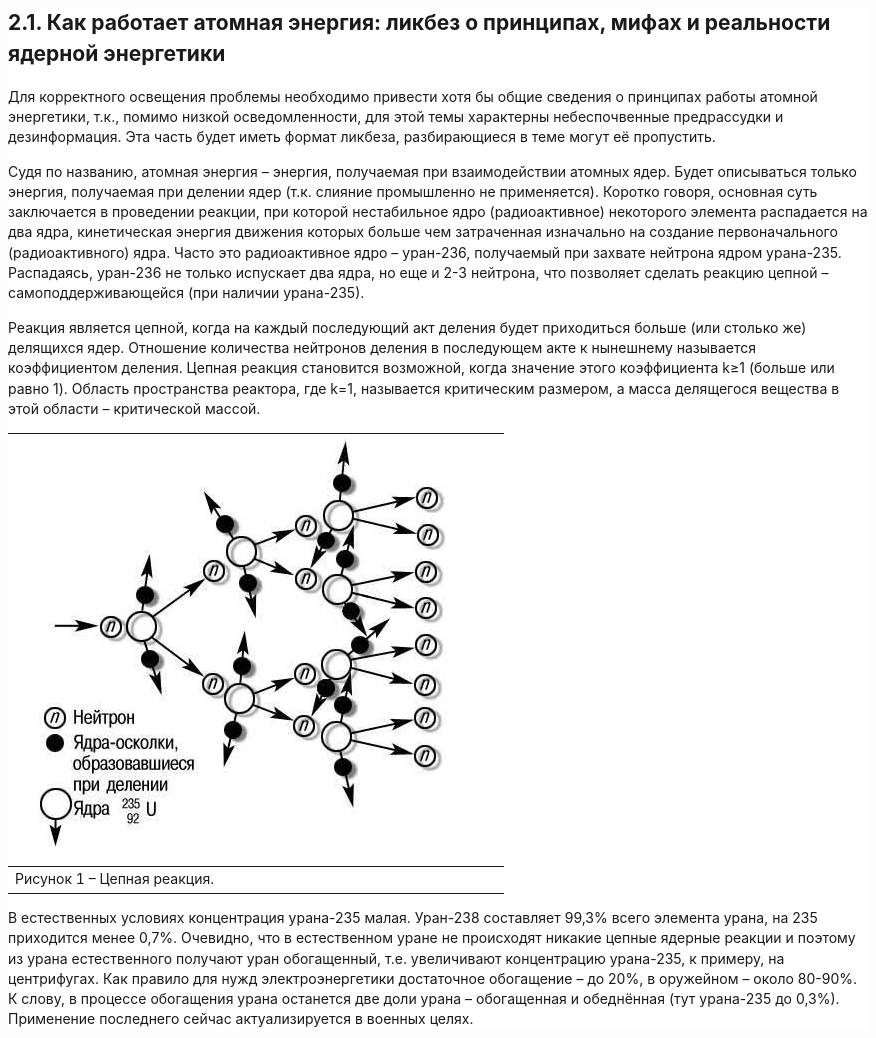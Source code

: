 ## 2.1. Как работает атомная энергия: ликбез о принципах, мифах и реальности ядерной энергетики

Для корректного освещения проблемы необходимо привести хотя бы общие сведения о принципах работы атомной энергетики, т.к., помимо низкой осведомленности, для этой темы характерны небеспочвенные предрассудки и дезинформация. Эта часть будет иметь формат ликбеза, разбирающиеся в теме могут её пропустить.

Судя по названию, атомная энергия – энергия, получаемая при взаимодействии атомных ядер. Будет описываться только энергия, получаемая при делении ядер (т.к. слияние промышленно не применяется). Коротко говоря, основная суть заключается в проведении реакции, при которой нестабильное ядро (радиоактивное) некоторого элемента распадается на два ядра, кинетическая энергия движения которых больше чем затраченная изначально на создание первоначального (радиоактивного) ядра. Часто это радиоактивное ядро – уран-236, получаемый при захвате нейтрона ядром урана-235. Распадаясь, уран-236 не только испускает два ядра, но еще и 2-3 нейтрона, что позволяет сделать реакцию цепной – самоподдерживающейся (при наличии урана-235).

Реакция является цепной, когда на каждый последующий акт деления будет приходиться больше (или столько же) делящихся ядер. Отношение количества нейтронов деления в последующем акте к нынешнему называется коэффициентом деления. Цепная реакция становится возможной, когда значение этого коэффициента k≥1 (больше или равно 1). Область пространства реактора, где k=1,  называется критическим размером, а масса делящегося вещества в этой области – критической массой.


| ![Цепная реакция](IMG_1106.JPG) |
|--|
| Рисунок 1 – Цепная реакция. |

В естественных условиях концентрация урана-235 малая. Уран-238 составляет 99,3% всего элемента урана, на 235 приходится менее 0,7%. Очевидно, что в естественном уране не происходят никакие цепные ядерные реакции и поэтому из урана естественного получают уран обогащенный, т.е. увеличивают концентрацию урана-235, к примеру, на центрифугах. Как правило для нужд электроэнергетики достаточное обогащение – до 20%, в оружейном – около 80-90%. К слову, в процессе обогащения урана останется две доли урана – обогащенная и обеднённая (тут урана-235 до 0,3%). Применение последнего сейчас актуализируется в военных целях.

